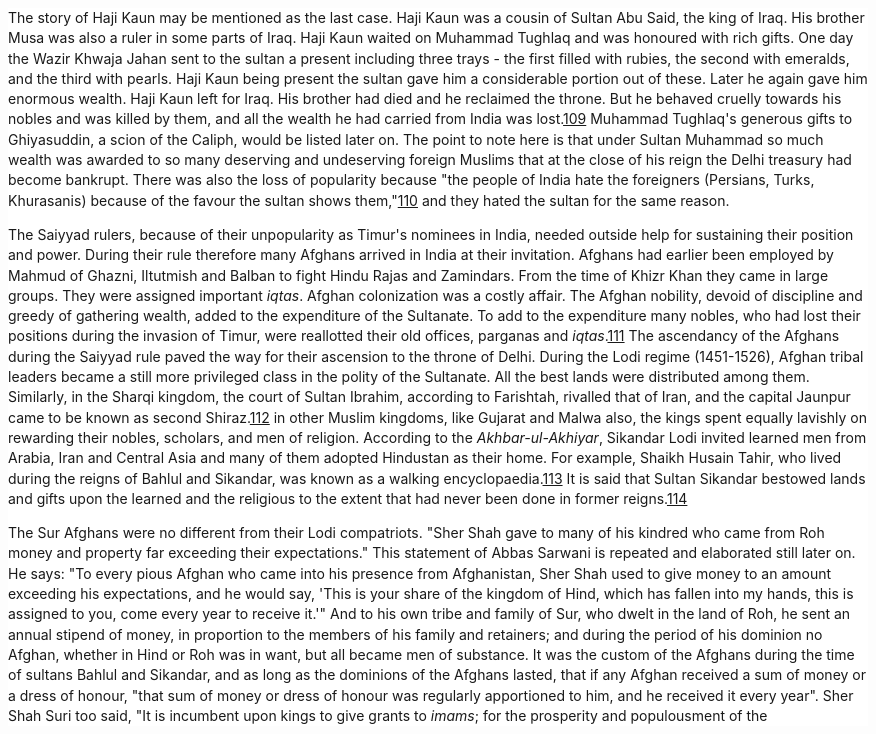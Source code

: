 The story of Haji Kaun may be mentioned as the last case. Haji Kaun was
a cousin of Sultan Abu Said, the king of Iraq. His brother Musa was also
a ruler in some parts of Iraq. Haji Kaun waited on Muhammad Tughlaq and
was honoured with rich gifts. One day the Wazir Khwaja Jahan sent to the
sultan a present including three trays - the first filled with rubies,
the second with emeralds, and the third with pearls. Haji Kaun being
present the sultan gave him a considerable portion out of these. Later
he again gave him enormous wealth. Haji Kaun left for Iraq. His brother
had died and he reclaimed the throne. But he behaved cruelly towards his
nobles and was killed by them, and all the wealth he had carried from
India was lost.[109](#109) Muhammad Tughlaq's generous gifts to
Ghiyasuddin, a scion of the Caliph, would be listed later on. The point
to note here is that under Sultan Muhammad so much wealth was awarded to
so many deserving and undeserving foreign Muslims that at the close of
his reign the Delhi treasury had become bankrupt. There was also the
loss of popularity because "the people of India hate the foreigners
(Persians, Turks, Khurasanis) because of the favour the sultan shows
them,"[110](#110) and they hated the sultan for the same reason.

The Saiyyad rulers, because of their unpopularity as Timur's nominees in
India, needed outside help for sustaining their position and power.
During their rule therefore many Afghans arrived in India at their
invitation. Afghans had earlier been employed by Mahmud of Ghazni,
Iltutmish and Balban to fight Hindu Rajas and Zamindars. From the time
of Khizr Khan they came in large groups. They were assigned important
*iqtas*. Afghan colonization was a costly affair. The Afghan nobility,
devoid of discipline and greedy of gathering wealth, added to the
expenditure of the Sultanate. To add to the expenditure many nobles, who
had lost their positions during the invasion of Timur, were reallotted
their old offices, parganas and *iqtas*.[111](#111) The ascendancy of
the Afghans during the Saiyyad rule paved the way for their ascension to
the throne of Delhi. During the Lodi regime (1451-1526), Afghan tribal
leaders became a still more privileged class in the polity of the
Sultanate. All the best lands were distributed among them. Similarly, in
the Sharqi kingdom, the court of Sultan Ibrahim, according to Farishtah,
rivalled that of Iran, and the capital Jaunpur came to be known as
second Shiraz.[112](#112) in other Muslim kingdoms, like Gujarat and
Malwa also, the kings spent equally lavishly on rewarding their nobles,
scholars, and men of religion. According to the *Akhbar-ul-Akhiyar*,
Sikandar Lodi invited learned men from Arabia, Iran and Central Asia and
many of them adopted Hindustan as their home. For example, Shaikh Husain
Tahir, who lived during the reigns of Bahlul and Sikandar, was known as
a walking encyclopaedia.[113](#113) It is said that Sultan Sikandar
bestowed lands and gifts upon the learned and the religious to the
extent that had never been done in former reigns.[114](#114)

The Sur Afghans were no different from their Lodi compatriots. "Sher
Shah gave to many of his kindred who came from Roh money and property
far exceeding their expectations." This statement of Abbas Sarwani is
repeated and elaborated still later on. He says: "To every pious Afghan
who came into his presence from Afghanistan, Sher Shah used to give
money to an amount exceeding his expectations, and he would say, 'This
is your share of the kingdom of Hind, which has fallen into my hands,
this is assigned to you, come every year to receive it.'" And to his own
tribe and family of Sur, who dwelt in the land of Roh, he sent an annual
stipend of money, in proportion to the members of his family and
retainers; and during the period of his dominion no Afghan, whether in
Hind or Roh was in want, but all became men of substance. It was the
custom of the Afghans during the time of sultans Bahlul and Sikandar,
and as long as the dominions of the Afghans lasted, that if any Afghan
received a sum of money or a dress of honour, "that sum of money or
dress of honour was regularly apportioned to him, and he received it
every year". Sher Shah Suri too said, "It is incumbent upon kings to
give grants to *imams*; for the prosperity and populousment of the